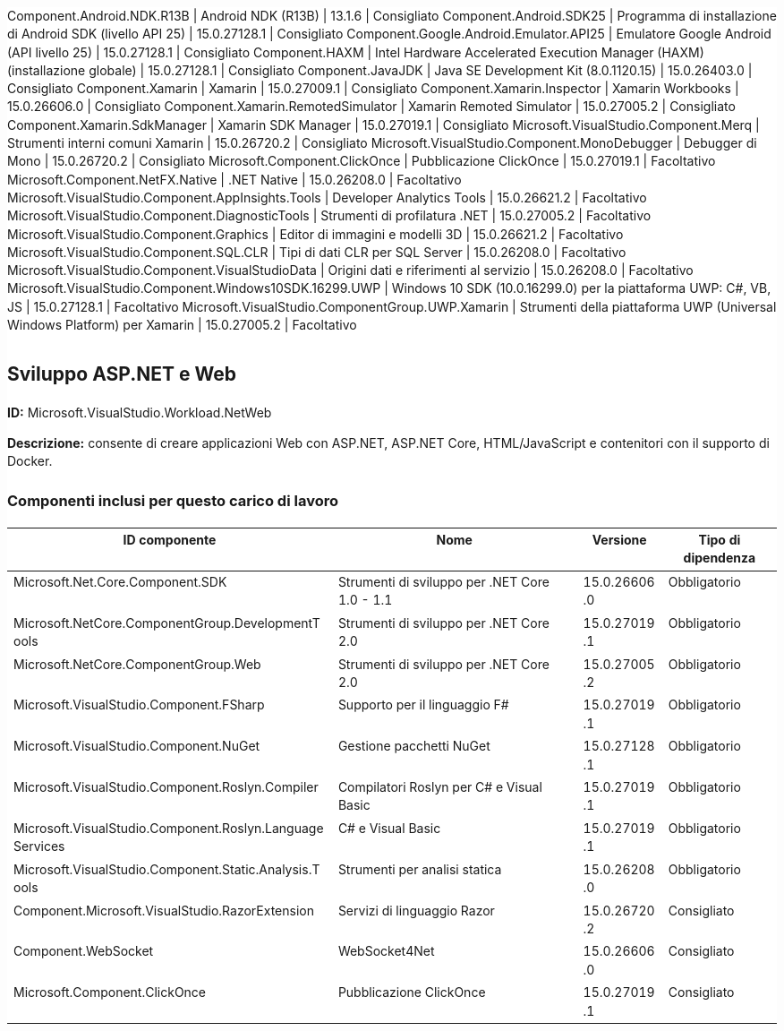 Component.Android.NDK.R13B | Android NDK (R13B) | 13.1.6 | Consigliato
Component.Android.SDK25 | Programma di installazione di Android SDK (livello API 25) | 15.0.27128.1 | Consigliato
Component.Google.Android.Emulator.API25 | Emulatore Google Android (API livello 25) | 15.0.27128.1 | Consigliato
Component.HAXM | Intel Hardware Accelerated Execution Manager (HAXM) (installazione globale) | 15.0.27128.1 | Consigliato
Component.JavaJDK | Java SE Development Kit (8.0.1120.15) | 15.0.26403.0 | Consigliato
Component.Xamarin | Xamarin | 15.0.27009.1 | Consigliato
Component.Xamarin.Inspector | Xamarin Workbooks | 15.0.26606.0 | Consigliato
Component.Xamarin.RemotedSimulator | Xamarin Remoted Simulator | 15.0.27005.2 | Consigliato
Component.Xamarin.SdkManager | Xamarin SDK Manager | 15.0.27019.1 | Consigliato
Microsoft.VisualStudio.Component.Merq | Strumenti interni comuni Xamarin | 15.0.26720.2 | Consigliato
Microsoft.VisualStudio.Component.MonoDebugger | Debugger di Mono | 15.0.26720.2 | Consigliato
Microsoft.Component.ClickOnce | Pubblicazione ClickOnce | 15.0.27019.1 | Facoltativo
Microsoft.Component.NetFX.Native | .NET Native | 15.0.26208.0 | Facoltativo
Microsoft.VisualStudio.Component.AppInsights.Tools | Developer Analytics Tools | 15.0.26621.2 | Facoltativo
Microsoft.VisualStudio.Component.DiagnosticTools | Strumenti di profilatura .NET | 15.0.27005.2 | Facoltativo
Microsoft.VisualStudio.Component.Graphics | Editor di immagini e modelli 3D | 15.0.26621.2 | Facoltativo
Microsoft.VisualStudio.Component.SQL.CLR | Tipi di dati CLR per SQL Server | 15.0.26208.0 | Facoltativo
Microsoft.VisualStudio.Component.VisualStudioData | Origini dati e riferimenti al servizio | 15.0.26208.0 | Facoltativo
Microsoft.VisualStudio.Component.Windows10SDK.16299.UWP | Windows 10 SDK (10.0.16299.0) per la piattaforma UWP: C#, VB, JS | 15.0.27128.1 | Facoltativo
Microsoft.VisualStudio.ComponentGroup.UWP.Xamarin | Strumenti della piattaforma UWP (Universal Windows Platform) per Xamarin | 15.0.27005.2 | Facoltativo

## <a name="aspnet-and-web-development"></a>Sviluppo ASP.NET e Web

**ID:** Microsoft.VisualStudio.Workload.NetWeb

**Descrizione:** consente di creare applicazioni Web con ASP.NET, ASP.NET Core, HTML/JavaScript e contenitori con il supporto di Docker.

### <a name="components-included-by-this-workload"></a>Componenti inclusi per questo carico di lavoro

ID componente | Nome | Versione | Tipo di dipendenza
--- | --- | --- | ---
Microsoft.Net.Core.Component.SDK | Strumenti di sviluppo per .NET Core 1.0 - 1.1 | 15.0.26606.0 | Obbligatorio
Microsoft.NetCore.ComponentGroup.DevelopmentTools | Strumenti di sviluppo per .NET Core 2.0 | 15.0.27019.1 | Obbligatorio
Microsoft.NetCore.ComponentGroup.Web | Strumenti di sviluppo per .NET Core 2.0 | 15.0.27005.2 | Obbligatorio
Microsoft.VisualStudio.Component.FSharp | Supporto per il linguaggio F# | 15.0.27019.1 | Obbligatorio
Microsoft.VisualStudio.Component.NuGet | Gestione pacchetti NuGet | 15.0.27128.1 | Obbligatorio
Microsoft.VisualStudio.Component.Roslyn.Compiler | Compilatori Roslyn per C# e Visual Basic | 15.0.27019.1 | Obbligatorio
Microsoft.VisualStudio.Component.Roslyn.LanguageServices | C# e Visual Basic | 15.0.27019.1 | Obbligatorio
Microsoft.VisualStudio.Component.Static.Analysis.Tools | Strumenti per analisi statica | 15.0.26208.0 | Obbligatorio
Component.Microsoft.VisualStudio.RazorExtension | Servizi di linguaggio Razor | 15.0.26720.2 | Consigliato
Component.WebSocket | WebSocket4Net | 15.0.26606.0 | Consigliato
Microsoft.Component.ClickOnce | Pubblicazione ClickOnce | 15.0.27019.1 | Consigliato